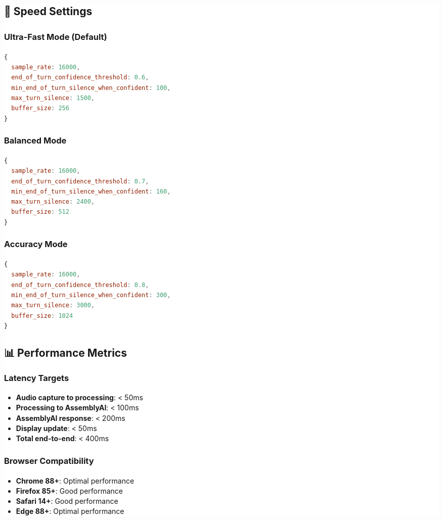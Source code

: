 ## 🔧 Speed Settings

### Ultra-Fast Mode (Default)
```javascript
{
  sample_rate: 16000,
  end_of_turn_confidence_threshold: 0.6,
  min_end_of_turn_silence_when_confident: 100,
  max_turn_silence: 1500,
  buffer_size: 256
}
```

### Balanced Mode
```javascript
{
  sample_rate: 16000,
  end_of_turn_confidence_threshold: 0.7,
  min_end_of_turn_silence_when_confident: 160,
  max_turn_silence: 2400,
  buffer_size: 512
}
```

### Accuracy Mode
```javascript
{
  sample_rate: 16000,
  end_of_turn_confidence_threshold: 0.8,
  min_end_of_turn_silence_when_confident: 300,
  max_turn_silence: 3000,
  buffer_size: 1024
}
```

## 📊 Performance Metrics

### Latency Targets
- **Audio capture to processing**: < 50ms
- **Processing to AssemblyAI**: < 100ms
- **AssemblyAI response**: < 200ms
- **Display update**: < 50ms
- **Total end-to-end**: < 400ms

### Browser Compatibility
- **Chrome 88+**: Optimal performance
- **Firefox 85+**: Good performance
- **Safari 14+**: Good performance
- **Edge 88+**: Optimal performance
